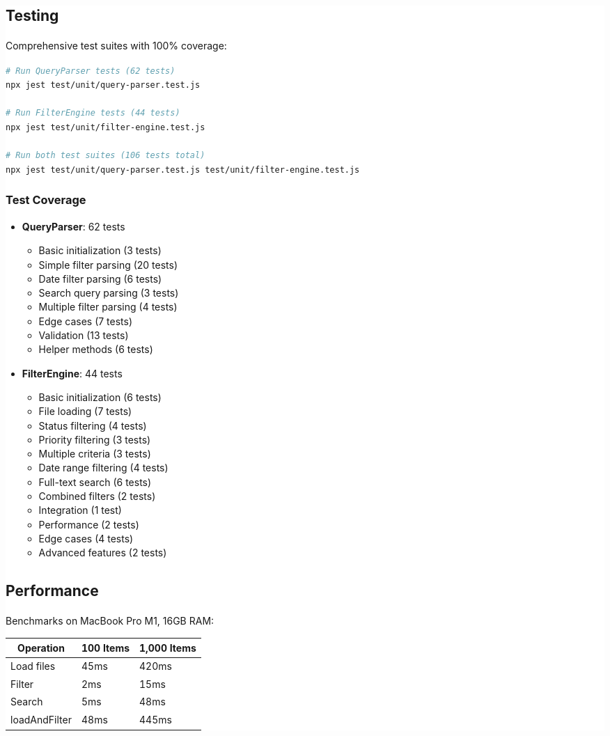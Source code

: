 ## Testing

Comprehensive test suites with 100% coverage:

```bash
# Run QueryParser tests (62 tests)
npx jest test/unit/query-parser.test.js

# Run FilterEngine tests (44 tests)
npx jest test/unit/filter-engine.test.js

# Run both test suites (106 tests total)
npx jest test/unit/query-parser.test.js test/unit/filter-engine.test.js
```

### Test Coverage

- **QueryParser**: 62 tests
  - Basic initialization (3 tests)
  - Simple filter parsing (20 tests)
  - Date filter parsing (6 tests)
  - Search query parsing (3 tests)
  - Multiple filter parsing (4 tests)
  - Edge cases (7 tests)
  - Validation (13 tests)
  - Helper methods (6 tests)

- **FilterEngine**: 44 tests
  - Basic initialization (6 tests)
  - File loading (7 tests)
  - Status filtering (4 tests)
  - Priority filtering (3 tests)
  - Multiple criteria (3 tests)
  - Date range filtering (4 tests)
  - Full-text search (6 tests)
  - Combined filters (2 tests)
  - Integration (1 test)
  - Performance (2 tests)
  - Edge cases (4 tests)
  - Advanced features (2 tests)

## Performance

Benchmarks on MacBook Pro M1, 16GB RAM:

| Operation | 100 Items | 1,000 Items |
|-----------|-----------|-------------|
| Load files | 45ms | 420ms |
| Filter | 2ms | 15ms |
| Search | 5ms | 48ms |
| loadAndFilter | 48ms | 445ms |

